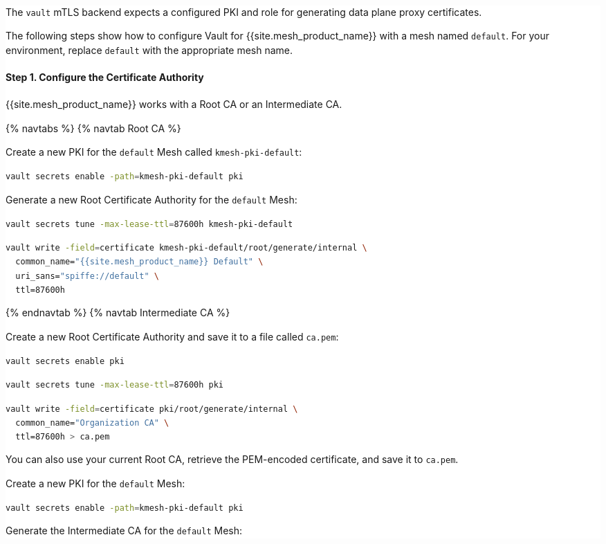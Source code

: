 The `vault` mTLS backend expects a configured PKI and role for generating data plane proxy certificates.

The following steps show how to configure Vault for {{site.mesh_product_name}} with a mesh named
`default`. For your environment, replace `default` with the appropriate mesh name.

#### Step 1. Configure the Certificate Authority

{{site.mesh_product_name}} works with a Root CA or an Intermediate CA.

{% navtabs %}
{% navtab Root CA %}

Create a new PKI for the `default` Mesh called `kmesh-pki-default`:

```sh
vault secrets enable -path=kmesh-pki-default pki
```

Generate a new Root Certificate Authority for the `default` Mesh:

```sh
vault secrets tune -max-lease-ttl=87600h kmesh-pki-default
```

```sh
vault write -field=certificate kmesh-pki-default/root/generate/internal \
  common_name="{{site.mesh_product_name}} Default" \
  uri_sans="spiffe://default" \
  ttl=87600h
```

{% endnavtab %}
{% navtab Intermediate CA %}

Create a new Root Certificate Authority and save it to a file called `ca.pem`:

```sh
vault secrets enable pki
```

```sh
vault secrets tune -max-lease-ttl=87600h pki
```

```sh
vault write -field=certificate pki/root/generate/internal \
  common_name="Organization CA" \
  ttl=87600h > ca.pem
```

You can also use your current Root CA, retrieve the PEM-encoded certificate, and save it to `ca.pem`.

Create a new PKI for the `default` Mesh:

```sh
vault secrets enable -path=kmesh-pki-default pki
```

Generate the Intermediate CA for the `default` Mesh:
